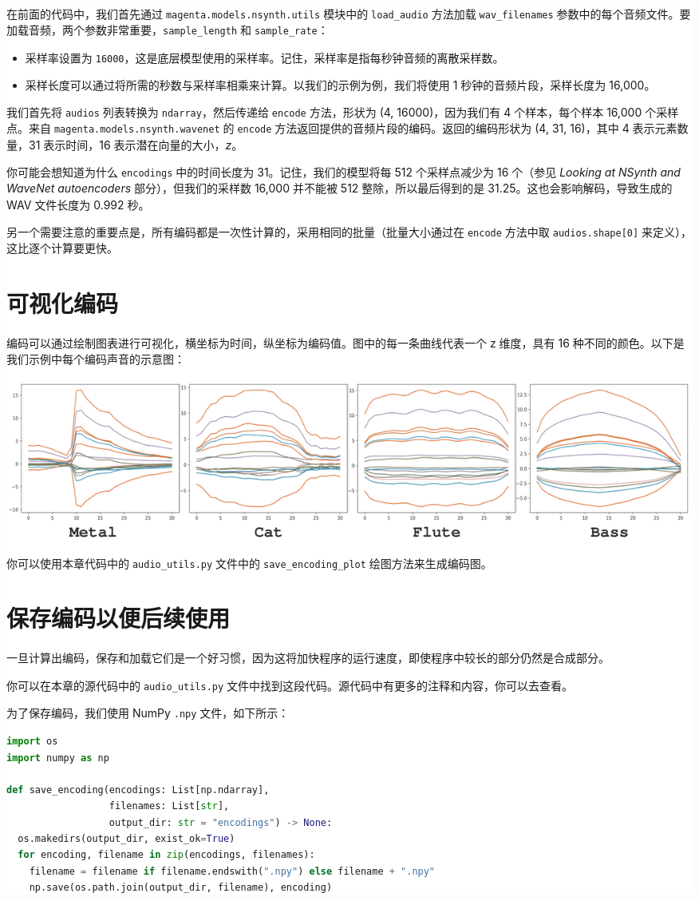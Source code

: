 在前面的代码中，我们首先通过 `magenta.models.nsynth.utils` 模块中的 `load_audio` 方法加载 `wav_filenames` 参数中的每个音频文件。要加载音频，两个参数非常重要，`sample_length` 和 `sample_rate`：

+   采样率设置为 `16000`，这是底层模型使用的采样率。记住，采样率是指每秒钟音频的离散采样数。

+   采样长度可以通过将所需的秒数与采样率相乘来计算。以我们的示例为例，我们将使用 1 秒钟的音频片段，采样长度为 16,000。

我们首先将 `audios` 列表转换为 `ndarray`，然后传递给 `encode` 方法，形状为 (4, 16000)，因为我们有 4 个样本，每个样本 16,000 个采样点。来自 `magenta.models.nsynth.wavenet` 的 `encode` 方法返回提供的音频片段的编码。返回的编码形状为 (4, 31, 16)，其中 4 表示元素数量，31 表示时间，16 表示潜在向量的大小，*z*。

你可能会想知道为什么 `encodings` 中的时间长度为 31。记住，我们的模型将每 512 个采样点减少为 16 个（参见 *Looking at NSynth and WaveNet autoencoders* 部分），但我们的采样数 16,000 并不能被 512 整除，所以最后得到的是 31.25。这也会影响解码，导致生成的 WAV 文件长度为 0.992 秒。

另一个需要注意的重要点是，所有编码都是一次性计算的，采用相同的批量（批量大小通过在 `encode` 方法中取 `audios.shape[0]` 来定义），这比逐个计算要更快。

# 可视化编码

编码可以通过绘制图表进行可视化，横坐标为时间，纵坐标为编码值。图中的每一条曲线代表一个 z 维度，具有 16 种不同的颜色。以下是我们示例中每个编码声音的示意图：

![](img/9b853181-8f38-41df-accf-f90fe26b0688.png)

你可以使用本章代码中的 `audio_utils.py` 文件中的 `save_encoding_plot` 绘图方法来生成编码图。

# 保存编码以便后续使用

一旦计算出编码，保存和加载它们是一个好习惯，因为这将加快程序的运行速度，即使程序中较长的部分仍然是合成部分。

你可以在本章的源代码中的 `audio_utils.py` 文件中找到这段代码。源代码中有更多的注释和内容，你可以去查看。

为了保存编码，我们使用 NumPy `.npy` 文件，如下所示：

```py
import os
import numpy as np

def save_encoding(encodings: List[np.ndarray],
                  filenames: List[str],
                  output_dir: str = "encodings") -> None:
  os.makedirs(output_dir, exist_ok=True)
  for encoding, filename in zip(encodings, filenames):
    filename = filename if filename.endswith(".npy") else filename + ".npy"
    np.save(os.path.join(output_dir, filename), encoding)
```
